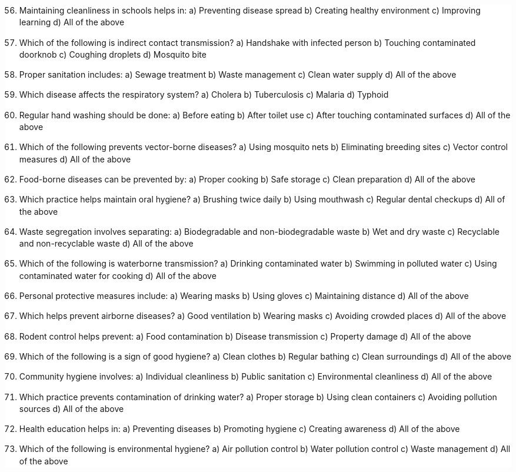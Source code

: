 56. Maintaining cleanliness in schools helps in:
    a) Preventing disease spread  b) Creating healthy environment  c) Improving learning  d) All of the above

57. Which of the following is indirect contact transmission?
    a) Handshake with infected person  b) Touching contaminated doorknob  c) Coughing droplets  d) Mosquito bite

58. Proper sanitation includes:
    a) Sewage treatment  b) Waste management  c) Clean water supply  d) All of the above

59. Which disease affects the respiratory system?
    a) Cholera  b) Tuberculosis  c) Malaria  d) Typhoid

60. Regular hand washing should be done:
    a) Before eating  b) After toilet use  c) After touching contaminated surfaces  d) All of the above

61. Which of the following prevents vector-borne diseases?
    a) Using mosquito nets  b) Eliminating breeding sites  c) Vector control measures  d) All of the above

62. Food-borne diseases can be prevented by:
    a) Proper cooking  b) Safe storage  c) Clean preparation  d) All of the above

63. Which practice helps maintain oral hygiene?
    a) Brushing twice daily  b) Using mouthwash  c) Regular dental checkups  d) All of the above

64. Waste segregation involves separating:
    a) Biodegradable and non-biodegradable waste  b) Wet and dry waste  c) Recyclable and non-recyclable waste  d) All of the above

65. Which of the following is waterborne transmission?
    a) Drinking contaminated water  b) Swimming in polluted water  c) Using contaminated water for cooking  d) All of the above

66. Personal protective measures include:
    a) Wearing masks  b) Using gloves  c) Maintaining distance  d) All of the above

67. Which helps prevent airborne diseases?
    a) Good ventilation  b) Wearing masks  c) Avoiding crowded places  d) All of the above

68. Rodent control helps prevent:
    a) Food contamination  b) Disease transmission  c) Property damage  d) All of the above

69. Which of the following is a sign of good hygiene?
    a) Clean clothes  b) Regular bathing  c) Clean surroundings  d) All of the above

70. Community hygiene involves:
    a) Individual cleanliness  b) Public sanitation  c) Environmental cleanliness  d) All of the above

71. Which practice prevents contamination of drinking water?
    a) Proper storage  b) Using clean containers  c) Avoiding pollution sources  d) All of the above

72. Health education helps in:
    a) Preventing diseases  b) Promoting hygiene  c) Creating awareness  d) All of the above

73. Which of the following is environmental hygiene?
    a) Air pollution control  b) Water pollution control  c) Waste management  d) All of the above
